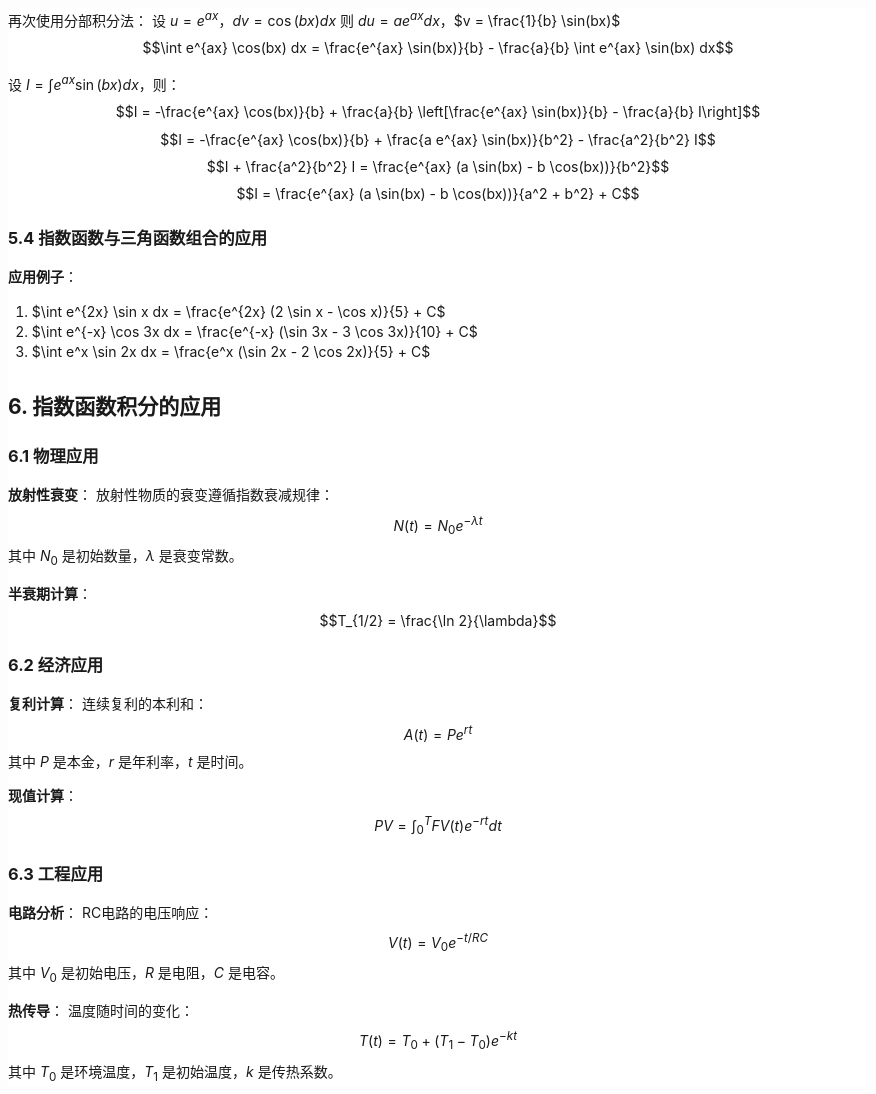 再次使用分部积分法：
设 $u = e^{ax}$，$dv = \cos(bx) dx$
则 $du = a e^{ax} dx$，$v = \frac{1}{b} \sin(bx)$
$$\int e^{ax} \cos(bx) dx = \frac{e^{ax} \sin(bx)}{b} - \frac{a}{b} \int e^{ax} \sin(bx) dx$$

设 $I = \int e^{ax} \sin(bx) dx$，则：
$$I = -\frac{e^{ax} \cos(bx)}{b} + \frac{a}{b} \left[\frac{e^{ax} \sin(bx)}{b} - \frac{a}{b} I\right]$$
$$I = -\frac{e^{ax} \cos(bx)}{b} + \frac{a e^{ax} \sin(bx)}{b^2} - \frac{a^2}{b^2} I$$
$$I + \frac{a^2}{b^2} I = \frac{e^{ax} (a \sin(bx) - b \cos(bx))}{b^2}$$
$$I = \frac{e^{ax} (a \sin(bx) - b \cos(bx))}{a^2 + b^2} + C$$

### 5.4 指数函数与三角函数组合的应用

**应用例子**：

1. $\int e^{2x} \sin x dx = \frac{e^{2x} (2 \sin x - \cos x)}{5} + C$
2. $\int e^{-x} \cos 3x dx = \frac{e^{-x} (\sin 3x - 3 \cos 3x)}{10} + C$
3. $\int e^x \sin 2x dx = \frac{e^x (\sin 2x - 2 \cos 2x)}{5} + C$

## 6. 指数函数积分的应用

### 6.1 物理应用

**放射性衰变**：
放射性物质的衰变遵循指数衰减规律：
$$N(t) = N_0 e^{-\lambda t}$$
其中 $N_0$ 是初始数量，$\lambda$ 是衰变常数。

**半衰期计算**：
$$T_{1/2} = \frac{\ln 2}{\lambda}$$

### 6.2 经济应用

**复利计算**：
连续复利的本利和：
$$A(t) = P e^{rt}$$
其中 $P$ 是本金，$r$ 是年利率，$t$ 是时间。

**现值计算**：
$$PV = \int_0^T FV(t) e^{-rt} dt$$

### 6.3 工程应用

**电路分析**：
RC电路的电压响应：
$$V(t) = V_0 e^{-t/RC}$$
其中 $V_0$ 是初始电压，$R$ 是电阻，$C$ 是电容。

**热传导**：
温度随时间的变化：
$$T(t) = T_0 + (T_1 - T_0) e^{-kt}$$
其中 $T_0$ 是环境温度，$T_1$ 是初始温度，$k$ 是传热系数。
